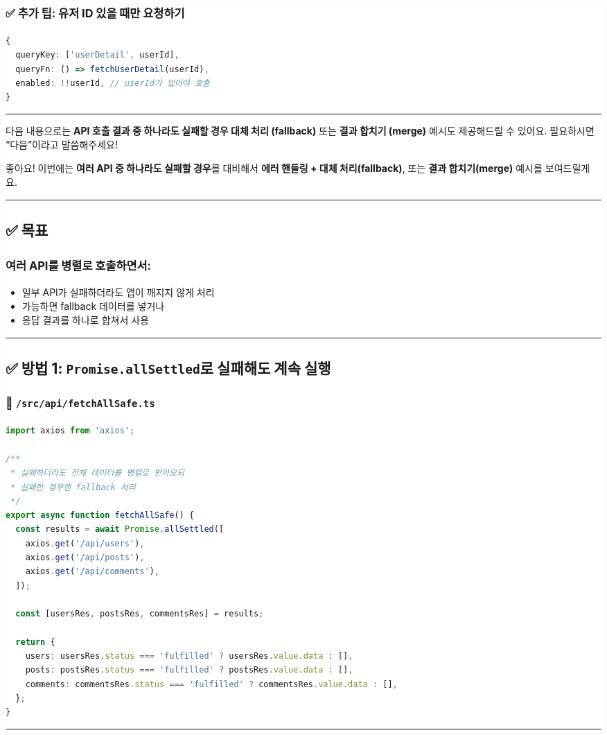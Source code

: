 ### ✅ 추가 팁: 유저 ID 있을 때만 요청하기

```ts
{
  queryKey: ['userDetail', userId],
  queryFn: () => fetchUserDetail(userId),
  enabled: !!userId, // userId가 있어야 호출
}
```

---

다음 내용으로는 **API 호출 결과 중 하나라도 실패할 경우 대체 처리 (fallback)** 또는 **결과 합치기 (merge)** 예시도 제공해드릴 수 있어요.
필요하시면 “다음”이라고 말씀해주세요!


좋아요! 이번에는 **여러 API 중 하나라도 실패할 경우**를 대비해서 **에러 핸들링 + 대체 처리(fallback)**, 또는 **결과 합치기(merge)** 예시를 보여드릴게요.

---

## ✅ 목표

### 여러 API를 병렬로 호출하면서:

* 일부 API가 실패하더라도 앱이 깨지지 않게 처리
* 가능하면 fallback 데이터를 넣거나
* 응답 결과를 하나로 합쳐서 사용

---

## ✅ 방법 1: `Promise.allSettled`로 실패해도 계속 실행

### 📁 `/src/api/fetchAllSafe.ts`

```ts
import axios from 'axios';

/**
 * 실패하더라도 전체 데이터를 병렬로 받아오되
 * 실패한 경우엔 fallback 처리
 */
export async function fetchAllSafe() {
  const results = await Promise.allSettled([
    axios.get('/api/users'),
    axios.get('/api/posts'),
    axios.get('/api/comments'),
  ]);

  const [usersRes, postsRes, commentsRes] = results;

  return {
    users: usersRes.status === 'fulfilled' ? usersRes.value.data : [],
    posts: postsRes.status === 'fulfilled' ? postsRes.value.data : [],
    comments: commentsRes.status === 'fulfilled' ? commentsRes.value.data : [],
  };
}
```

---